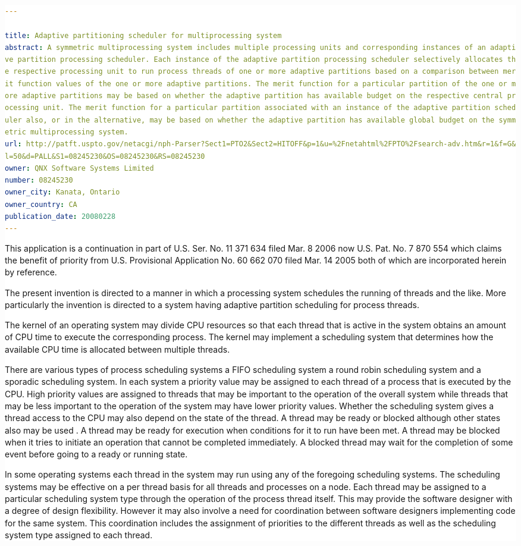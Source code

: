 ```yaml
---

title: Adaptive partitioning scheduler for multiprocessing system
abstract: A symmetric multiprocessing system includes multiple processing units and corresponding instances of an adaptive partition processing scheduler. Each instance of the adaptive partition processing scheduler selectively allocates the respective processing unit to run process threads of one or more adaptive partitions based on a comparison between merit function values of the one or more adaptive partitions. The merit function for a particular partition of the one or more adaptive partitions may be based on whether the adaptive partition has available budget on the respective central processing unit. The merit function for a particular partition associated with an instance of the adaptive partition scheduler also, or in the alternative, may be based on whether the adaptive partition has available global budget on the symmetric multiprocessing system.
url: http://patft.uspto.gov/netacgi/nph-Parser?Sect1=PTO2&Sect2=HITOFF&p=1&u=%2Fnetahtml%2FPTO%2Fsearch-adv.htm&r=1&f=G&l=50&d=PALL&S1=08245230&OS=08245230&RS=08245230
owner: QNX Software Systems Limited
number: 08245230
owner_city: Kanata, Ontario
owner_country: CA
publication_date: 20080228
---
```

This application is a continuation in part of U.S. Ser. No. 11 371 634 filed Mar. 8 2006 now U.S. Pat. No. 7 870 554 which claims the benefit of priority from U.S. Provisional Application No. 60 662 070 filed Mar. 14 2005 both of which are incorporated herein by reference.

The present invention is directed to a manner in which a processing system schedules the running of threads and the like. More particularly the invention is directed to a system having adaptive partition scheduling for process threads.

The kernel of an operating system may divide CPU resources so that each thread that is active in the system obtains an amount of CPU time to execute the corresponding process. The kernel may implement a scheduling system that determines how the available CPU time is allocated between multiple threads.

There are various types of process scheduling systems a FIFO scheduling system a round robin scheduling system and a sporadic scheduling system. In each system a priority value may be assigned to each thread of a process that is executed by the CPU. High priority values are assigned to threads that may be important to the operation of the overall system while threads that may be less important to the operation of the system may have lower priority values. Whether the scheduling system gives a thread access to the CPU may also depend on the state of the thread. A thread may be ready or blocked although other states also may be used . A thread may be ready for execution when conditions for it to run have been met. A thread may be blocked when it tries to initiate an operation that cannot be completed immediately. A blocked thread may wait for the completion of some event before going to a ready or running state.

In some operating systems each thread in the system may run using any of the foregoing scheduling systems. The scheduling systems may be effective on a per thread basis for all threads and processes on a node. Each thread may be assigned to a particular scheduling system type through the operation of the process thread itself. This may provide the software designer with a degree of design flexibility. However it may also involve a need for coordination between software designers implementing code for the same system. This coordination includes the assignment of priorities to the different threads as well as the scheduling system type assigned to each thread.
